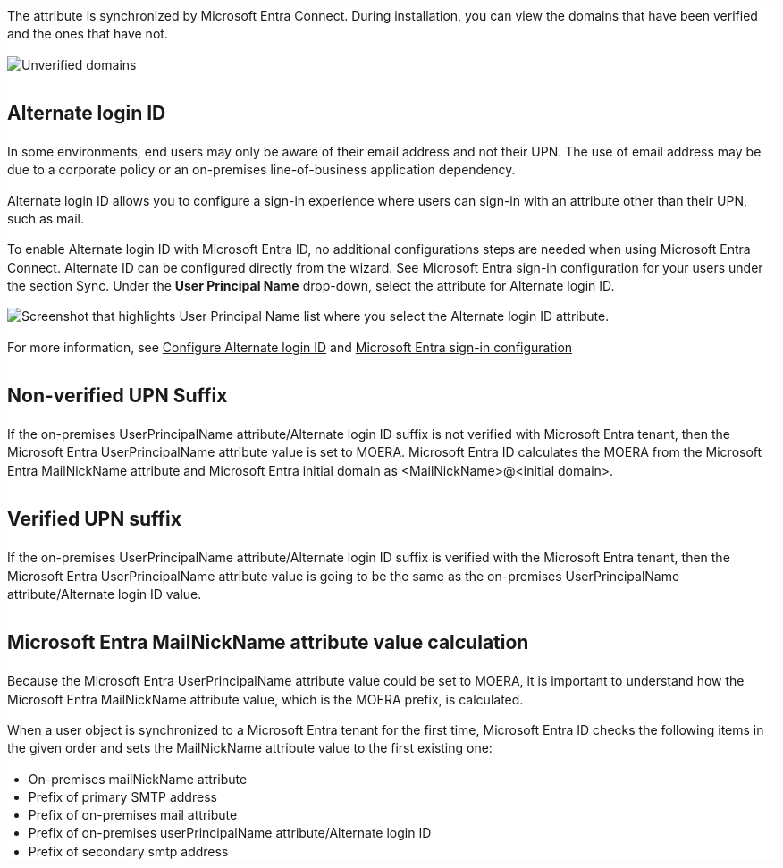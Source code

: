 The attribute is synchronized by Microsoft Entra Connect.  During installation, you can view the domains that have been verified and the ones that have not.

   ![Unverified domains](./media/plan-connect-userprincipalname/unverifieddomain.png) 

## Alternate login ID
In some environments, end users may only be aware of their email address and not their UPN.  The use of email address may be due to a corporate policy or an on-premises line-of-business application dependency.

Alternate login ID allows you to configure a sign-in experience where users can sign-in with an attribute other than their UPN, such as mail.

To enable Alternate login ID with Microsoft Entra ID, no additional configurations steps are needed when using Microsoft Entra Connect. Alternate ID can be configured directly from the wizard. See Microsoft Entra sign-in configuration for your users under the section Sync. Under the **User Principal Name** drop-down, select the attribute for Alternate login ID.

![Screenshot that highlights User Principal Name list where you select the Alternate login ID attribute.](./media/plan-connect-userprincipalname/altloginid.png)  

For more information, see [Configure Alternate login ID](/windows-server/identity/ad-fs/operations/configuring-alternate-login-id) and [Microsoft Entra sign-in configuration](how-to-connect-install-custom.md#azure-ad-sign-in-configuration)

## Non-verified UPN Suffix
If the on-premises UserPrincipalName attribute/Alternate login ID suffix is not verified with Microsoft Entra tenant, then the Microsoft Entra UserPrincipalName attribute value is set to MOERA. Microsoft Entra ID calculates the MOERA from the Microsoft Entra MailNickName attribute and Microsoft Entra initial domain as &lt;MailNickName&gt;&#64;&lt;initial domain&gt;.

## Verified UPN suffix
If the on-premises UserPrincipalName attribute/Alternate login ID suffix is verified with the Microsoft Entra tenant, then the Microsoft Entra UserPrincipalName attribute value is going to be the same as the on-premises UserPrincipalName attribute/Alternate login ID value.

<a name='azure-ad-mailnickname-attribute-value-calculation'></a>

## Microsoft Entra MailNickName attribute value calculation
Because the Microsoft Entra UserPrincipalName attribute value could be set to MOERA, it is important to understand how the Microsoft Entra MailNickName attribute value, which is the MOERA prefix, is calculated.

When a user object is synchronized to a Microsoft Entra tenant for the first time, Microsoft Entra ID checks the following items in the given order and sets the MailNickName attribute value to the first existing one:

- On-premises mailNickName attribute
- Prefix of primary SMTP address
- Prefix of on-premises mail attribute
- Prefix of on-premises userPrincipalName attribute/Alternate login ID
- Prefix of secondary smtp address
